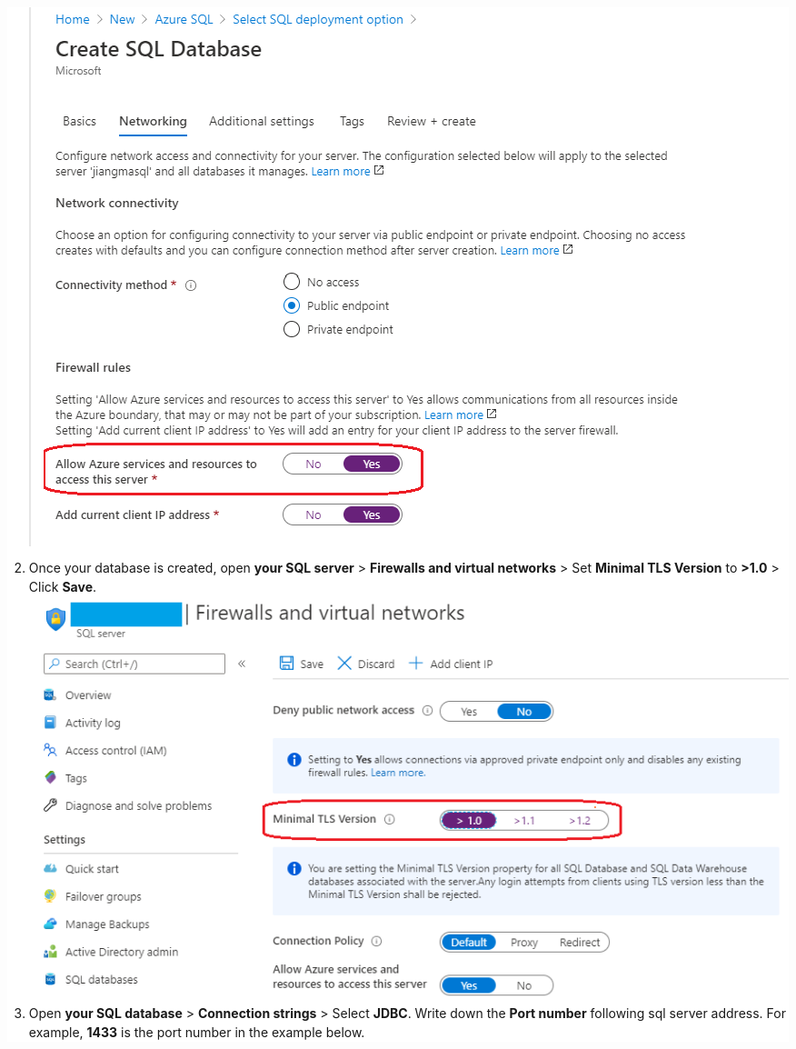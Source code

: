    >   ![create-sql-database-networking](./media/howto-integrate-azure-managed-databases/create-sql-database-networking.png)

2. Once your database is created, open **your SQL server** > **Firewalls and virtual networks** > Set **Minimal TLS Version** to **>1.0** > Click **Save**.
   ![sql-database-minimum-TLS-version](./media/howto-integrate-azure-managed-databases/sql-database-minimum-TLS-version.png)
3. Open **your SQL database** > **Connection strings** > Select **JDBC**. Write down the **Port number** following sql server address. For example, **1433** is the port number in the example below.